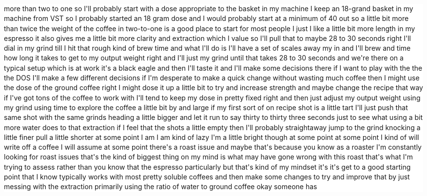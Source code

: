 more than two to one so I'll probably
start with a dose appropriate to the
basket in my machine I keep an 18-grand
basket in my machine from VST so I
probably started an 18 gram dose and I
would probably start at a minimum of 40
out so a little bit more than twice the
weight of the coffee in two-to-one is a
good place to start for most people I
just I like a little bit more length in
my espresso it also gives me a little
bit more clarity and extraction which I
value so I'll pull that to maybe 28 to
30 seconds right I'll dial in my grind
till I hit that rough kind of brew time
and what I'll do is I'll have a set of
scales away my in and I'll brew and time
how long it takes to get to my output
weight right and I'll just my grind
until that takes 28 to 30 seconds and
we're there on a typical setup which is
at work it's a black eagle and then I'll
taste it and I'll make some decisions
there if I want to play with the the the
DOS I'll make a few different decisions
if I'm desperate to make a quick change
without wasting much coffee then I might
use the dose of the ground coffee right
I might dose it up a little bit to try
and increase strength and maybe change
the recipe that way if I've got tons of
the coffee to work with I'll tend to
keep my dose in pretty fixed right and
then just adjust my output weight using
my grind using time to explore the
coffee a little bit by and large if my
first sort of on recipe shot is a little
tart I'll just push that same shot with
the same grinds heading a little bigger
and let it run to say thirty to thirty
three seconds just to see what using a
bit more water does to that extraction
if I feel that the shots a little empty
then I'll probably straightaway jump to
the grind knocking a little finer pull a
little shorter at some point I am I am
kind of lazy I'm a little bright though
at some point at some point I kind of
will write off a coffee I will assume at
some point there's a roast issue and
maybe that's because you know as a
roaster I'm constantly looking for roast
issues that's the kind of biggest thing
on my mind is what may have gone wrong
with this roast that's what I'm trying
to assess rather than you know that the
espresso particularly but that's kind of
my mindset it's it's get to a good
starting point that I know typically
works with most pretty soluble coffees
and then make some changes to try and
improve that by just messing with the
extraction primarily using the ratio of
water to ground coffee okay someone has